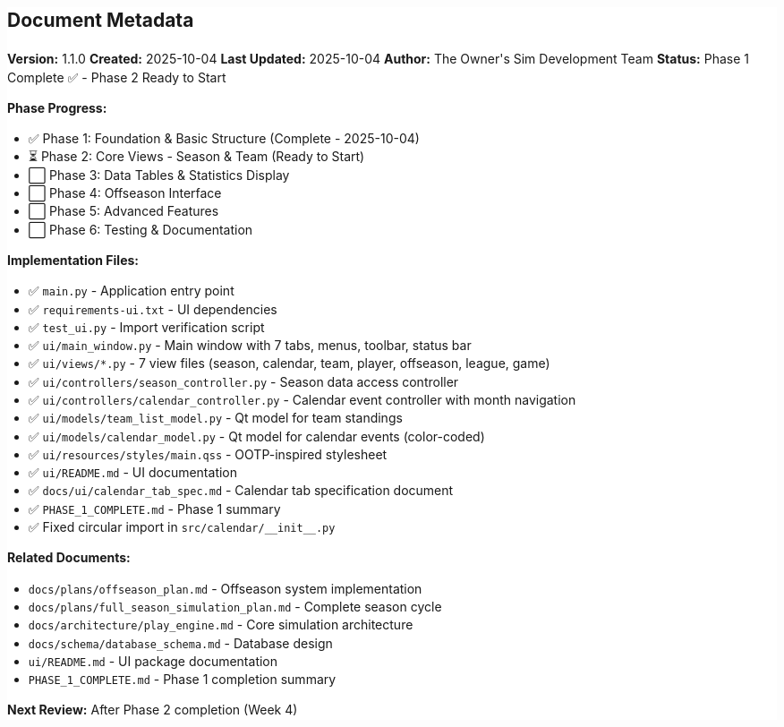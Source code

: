 
## Document Metadata

**Version:** 1.1.0
**Created:** 2025-10-04
**Last Updated:** 2025-10-04
**Author:** The Owner's Sim Development Team
**Status:** Phase 1 Complete ✅ - Phase 2 Ready to Start

**Phase Progress:**
- ✅ Phase 1: Foundation & Basic Structure (Complete - 2025-10-04)
- ⏳ Phase 2: Core Views - Season & Team (Ready to Start)
- ⬜ Phase 3: Data Tables & Statistics Display
- ⬜ Phase 4: Offseason Interface
- ⬜ Phase 5: Advanced Features
- ⬜ Phase 6: Testing & Documentation

**Implementation Files:**
- ✅ `main.py` - Application entry point
- ✅ `requirements-ui.txt` - UI dependencies
- ✅ `test_ui.py` - Import verification script
- ✅ `ui/main_window.py` - Main window with 7 tabs, menus, toolbar, status bar
- ✅ `ui/views/*.py` - 7 view files (season, calendar, team, player, offseason, league, game)
- ✅ `ui/controllers/season_controller.py` - Season data access controller
- ✅ `ui/controllers/calendar_controller.py` - Calendar event controller with month navigation
- ✅ `ui/models/team_list_model.py` - Qt model for team standings
- ✅ `ui/models/calendar_model.py` - Qt model for calendar events (color-coded)
- ✅ `ui/resources/styles/main.qss` - OOTP-inspired stylesheet
- ✅ `ui/README.md` - UI documentation
- ✅ `docs/ui/calendar_tab_spec.md` - Calendar tab specification document
- ✅ `PHASE_1_COMPLETE.md` - Phase 1 summary
- ✅ Fixed circular import in `src/calendar/__init__.py`

**Related Documents:**
- `docs/plans/offseason_plan.md` - Offseason system implementation
- `docs/plans/full_season_simulation_plan.md` - Complete season cycle
- `docs/architecture/play_engine.md` - Core simulation architecture
- `docs/schema/database_schema.md` - Database design
- `ui/README.md` - UI package documentation
- `PHASE_1_COMPLETE.md` - Phase 1 completion summary

**Next Review:** After Phase 2 completion (Week 4)
